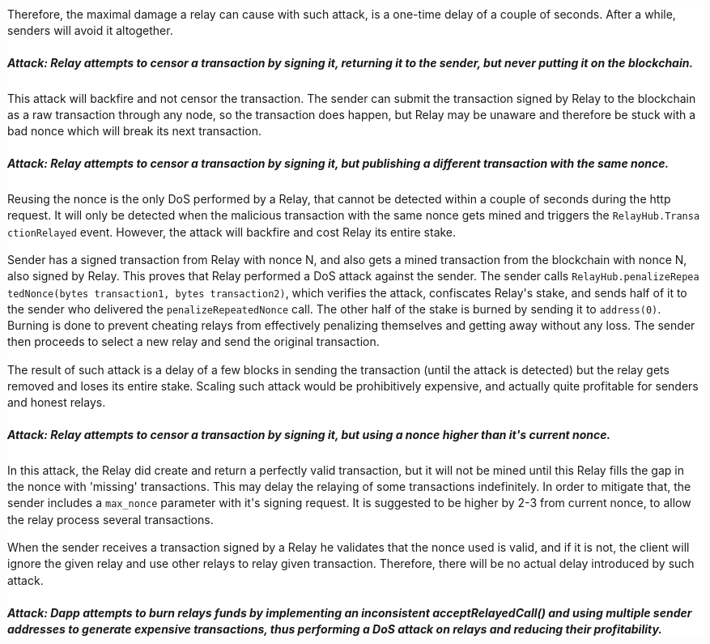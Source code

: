 Therefore, the maximal damage a relay can cause with such attack, is a one-time delay of a couple of seconds. After a while, senders will avoid it altogether.

##### Attack: Relay attempts to censor a transaction by signing it, returning it to the sender, but never putting it on the blockchain.

This attack will backfire and not censor the transaction.
The sender can submit the transaction signed by Relay to the blockchain as a raw transaction through any node, so the transaction does happen,
but Relay may be unaware and therefore be stuck with a bad nonce which will break its next transaction.

##### Attack: Relay attempts to censor a transaction by signing it, but publishing a different transaction with the same nonce.

Reusing the nonce is the only DoS performed by a Relay, that cannot be detected within a couple of seconds during the http request.
It will only be detected when the malicious transaction with the same nonce gets mined and triggers the `RelayHub.TransactionRelayed` event.
However, the attack will backfire and cost Relay its entire stake.

Sender has a signed transaction from Relay with nonce N, and also gets a mined transaction from the blockchain with nonce N, also signed by Relay.
This proves that Relay performed a DoS attack against the sender.
The sender calls `RelayHub.penalizeRepeatedNonce(bytes transaction1, bytes transaction2)`, which verifies the attack, confiscates Relay's stake,
and sends half of it to the sender who delivered the `penalizeRepeatedNonce` call. The other half of the stake is burned by sending it to `address(0)`. Burning is done to prevent cheating relays from effectively penalizing themselves and getting away without any loss.
The sender then proceeds to select a new relay and send the original transaction.

The result of such attack is a delay of a few blocks in sending the transaction (until the attack is detected) but the relay gets removed and loses its entire stake.
Scaling such attack would be prohibitively expensive, and actually quite profitable for senders and honest relays.

##### Attack: Relay attempts to censor a transaction by signing it, but using a nonce higher than it's current nonce.

In this attack, the Relay did create and return a perfectly valid transaction, but it will not be mined until this Relay fills the gap in the nonce with 'missing' transactions.
This may delay the relaying of some transactions indefinitely. In order to mitigate that, the sender includes a `max_nonce` parameter with it's signing request.
It is suggested to be higher by 2-3 from current nonce, to allow the relay process several transactions.

When the sender receives a transaction signed by a Relay he validates that the nonce used is valid, and if it is not, the client will ignore the given relay and use other relays to relay given transaction. Therefore, there will be no actual delay introduced by such attack.

##### Attack: Dapp attempts to burn relays funds by implementing an inconsistent acceptRelayedCall() and using multiple sender addresses to generate expensive transactions, thus performing a DoS attack on relays and reducing their profitability.
